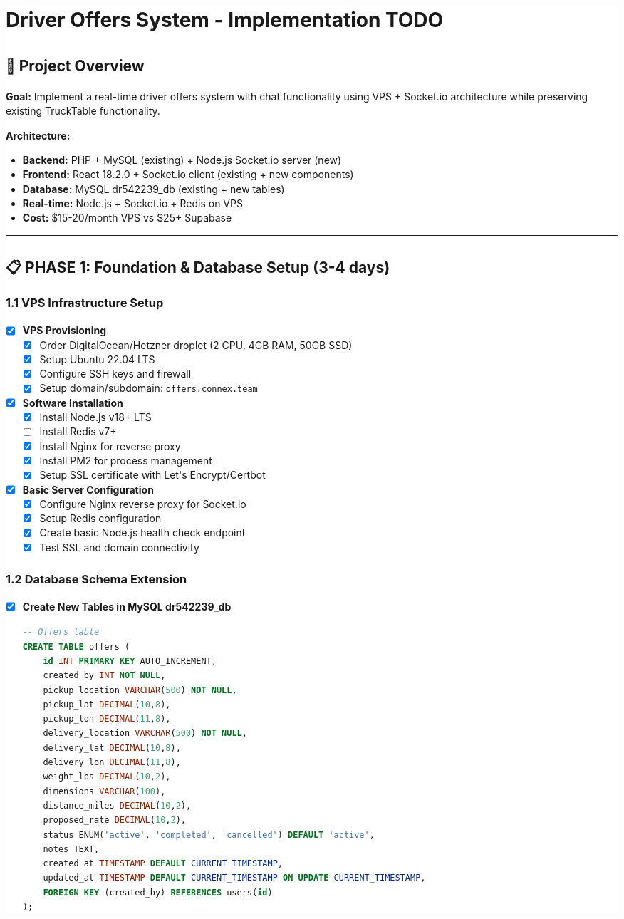 # Driver Offers System - Implementation TODO

## 🎯 **Project Overview**

**Goal:** Implement a real-time driver offers system with chat functionality using VPS + Socket.io architecture while preserving existing TruckTable functionality.

**Architecture:**
- **Backend:** PHP + MySQL (existing) + Node.js Socket.io server (new)
- **Frontend:** React 18.2.0 + Socket.io client (existing + new components)
- **Database:** MySQL dr542239_db (existing + new tables)
- **Real-time:** Node.js + Socket.io + Redis on VPS
- **Cost:** $15-20/month VPS vs $25+ Supabase

---

## 📋 **PHASE 1: Foundation & Database Setup (3-4 days)**

### **1.1 VPS Infrastructure Setup**
- [x] **VPS Provisioning**
  - [x] Order DigitalOcean/Hetzner droplet (2 CPU, 4GB RAM, 50GB SSD)
  - [x] Setup Ubuntu 22.04 LTS
  - [x] Configure SSH keys and firewall
  - [x] Setup domain/subdomain: `offers.connex.team`

- [x] **Software Installation**
  - [x] Install Node.js v18+ LTS
  - [ ] Install Redis v7+
  - [x] Install Nginx for reverse proxy
  - [x] Install PM2 for process management
  - [x] Setup SSL certificate with Let's Encrypt/Certbot

- [x] **Basic Server Configuration**
  - [x] Configure Nginx reverse proxy for Socket.io
  - [x] Setup Redis configuration
  - [x] Create basic Node.js health check endpoint
  - [x] Test SSL and domain connectivity

### **1.2 Database Schema Extension**
- [x] **Create New Tables in MySQL dr542239_db**
  ```sql
  -- Offers table
  CREATE TABLE offers (
      id INT PRIMARY KEY AUTO_INCREMENT,
      created_by INT NOT NULL,
      pickup_location VARCHAR(500) NOT NULL,
      pickup_lat DECIMAL(10,8),
      pickup_lon DECIMAL(11,8),
      delivery_location VARCHAR(500) NOT NULL,
      delivery_lat DECIMAL(10,8),
      delivery_lon DECIMAL(11,8),
      weight_lbs DECIMAL(10,2),
      dimensions VARCHAR(100),
      distance_miles DECIMAL(10,2),
      proposed_rate DECIMAL(10,2),
      status ENUM('active', 'completed', 'cancelled') DEFAULT 'active',
      notes TEXT,
      created_at TIMESTAMP DEFAULT CURRENT_TIMESTAMP,
      updated_at TIMESTAMP DEFAULT CURRENT_TIMESTAMP ON UPDATE CURRENT_TIMESTAMP,
      FOREIGN KEY (created_by) REFERENCES users(id)
  );

  ```